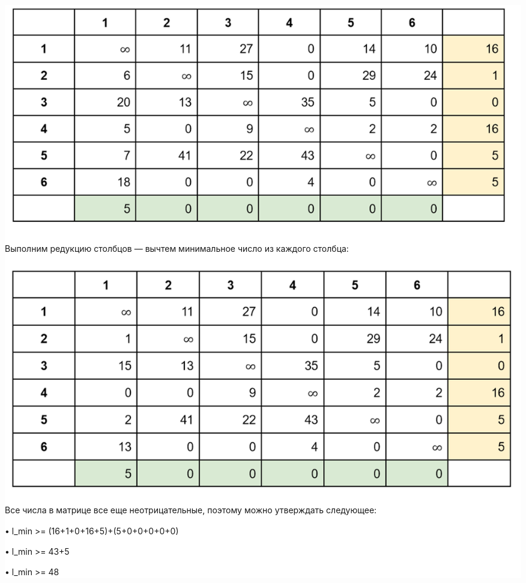 ![img.png](media/img5.png)


Выполним редукцию столбцов — вычтем минимальное число из каждого столбца:

![img.png](media/img6.png)


Все числа в матрице все еще неотрицательные, поэтому можно утверждать следующее:

•	l_min >= (16+1+0+16+5)+(5+0+0+0+0+0)

•	l_min >= 43+5

•	l_min >= 48
